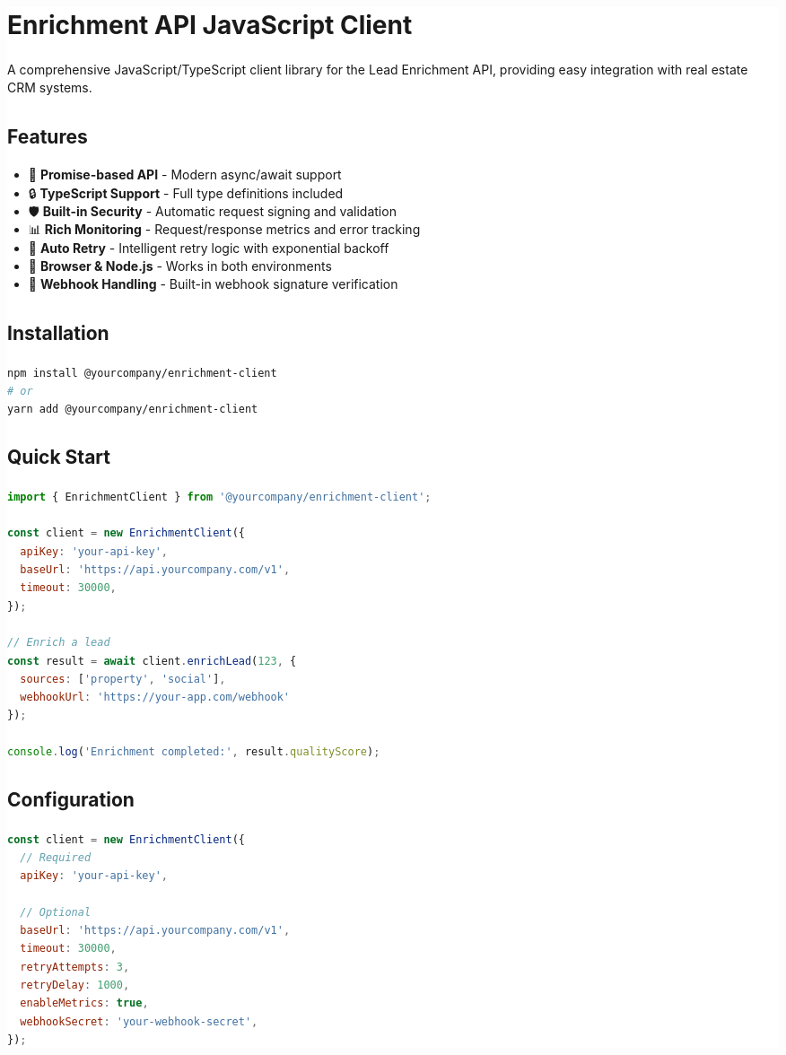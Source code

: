 # Enrichment API JavaScript Client

A comprehensive JavaScript/TypeScript client library for the Lead Enrichment API, providing easy integration with real estate CRM systems.

## Features

- 🚀 **Promise-based API** - Modern async/await support
- 🔒 **TypeScript Support** - Full type definitions included
- 🛡️ **Built-in Security** - Automatic request signing and validation
- 📊 **Rich Monitoring** - Request/response metrics and error tracking
- 🔄 **Auto Retry** - Intelligent retry logic with exponential backoff
- 📱 **Browser & Node.js** - Works in both environments
- 🎯 **Webhook Handling** - Built-in webhook signature verification

## Installation

```bash
npm install @yourcompany/enrichment-client
# or
yarn add @yourcompany/enrichment-client
```

## Quick Start

```javascript
import { EnrichmentClient } from '@yourcompany/enrichment-client';

const client = new EnrichmentClient({
  apiKey: 'your-api-key',
  baseUrl: 'https://api.yourcompany.com/v1',
  timeout: 30000,
});

// Enrich a lead
const result = await client.enrichLead(123, {
  sources: ['property', 'social'],
  webhookUrl: 'https://your-app.com/webhook'
});

console.log('Enrichment completed:', result.qualityScore);
```

## Configuration

```javascript
const client = new EnrichmentClient({
  // Required
  apiKey: 'your-api-key',

  // Optional
  baseUrl: 'https://api.yourcompany.com/v1',
  timeout: 30000,
  retryAttempts: 3,
  retryDelay: 1000,
  enableMetrics: true,
  webhookSecret: 'your-webhook-secret',
});
```
